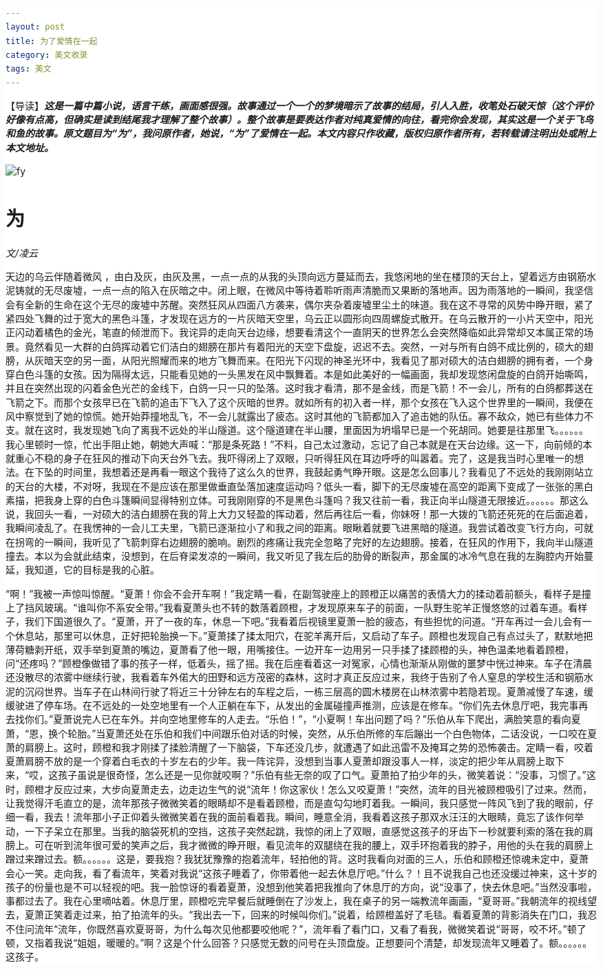 ```yaml
---
layout: post
title: 为了爱情在一起
category: 美文收录
tags: 美文
---
```


【导读】***这是一篇中篇小说，语言干练，画面感很强。故事通过一个一个的梦境暗示了故事的结局，引人入胜，收笔处石破天惊（这个评价好像有点高，但确实是读到结尾我才理解了整个故事）。整个故事是要表达作者对纯真爱情的向往，看完你会发现，其实这是一个关于飞鸟和鱼的故事。原文题目为“为”，我问原作者，她说，“为”了爱情在一起。本文内容只作收藏，版权归原作者所有，若转载请注明出处或附上本文地址。***

![fy](http://7xixhp.com1.z0.glb.clouddn.com/fay.jpg)

# 为

*文/凌云*

天边的乌云伴随着微风 ，由白及灰，由灰及黑，一点一点的从我的头顶向远方蔓延而去，我悠闲地的坐在楼顶的天台上，望着远方由钢筋水泥铸就的无尽废墟，一点一点的陷入在灰暗之中。闭上眼，在微风中等待着聆听雨声清脆而又果断的落地声。因为雨落地的一瞬间，我坚信会有全新的生命在这个无尽的废墟中苏醒。突然狂风从四面八方袭来，偶尔夹杂着废墟里尘土的味道。我在这不寻常的风势中睁开眼，紧了紧四处飞舞的过于宽大的黑色斗篷，才发现在远方的一片灰暗天空里，乌云正以圆形向四周螺旋式散开。在乌云散开的一小片天空中，阳光正闪动着橘色的金光，笔直的倾泄而下。我诧异的走向天台边缘，想要看清这个一直阴天的世界怎么会突然降临如此异常却又本属正常的场景。竟然看见一大群的白鸽挥动着它们洁白的翅膀在那片有着阳光的天空下盘旋，迟迟不去。突然，一对与所有白鸽不成比例的，硕大的翅膀，从灰暗天空的另一面，从阳光照耀而来的地方飞舞而来。在阳光下闪现的神圣光环中，我看见了那对硕大的洁白翅膀的拥有者，一个身穿白色斗篷的女孩。因为隔得太远，只能看见她的一头黑发在风中飘舞着。本是如此美好的一幅画面，我却发现悠闲盘旋的白鸽开始嘶鸣，并且在突然出现的闪着金色光芒的金线下，白鸽一只一只的坠落。这时我才看清，那不是金线，而是飞箭！不一会儿，所有的白鸽都葬送在飞箭之下。而那个女孩早已在飞箭的追击下飞入了这个灰暗的世界。就如所有的初入者一样，那个女孩在飞入这个世界里的一瞬间，我便在风中察觉到了她的惊慌。她开始莽撞地乱飞，不一会儿就露出了疲态。这时其他的飞箭都加入了追击她的队伍。寡不敌众，她已有些体力不支。就在这时，我发现她飞向了离我不远处的半山隧道。这个隧道建在半山腰，里面因为坍塌早已是一个死胡同。她要是往那里飞。。。。。。我心里顿时一惊，忙出手阻止她，朝她大声喊：“那是条死路！”不料，自己太过激动，忘记了自己本就是在天台边缘。这一下，向前倾的本就重心不稳的身子在狂风的推动下向天台外飞去。我吓得闭上了双眼，只听得狂风在耳边呼呼的叫嚣着。完了，这是我当时心里唯一的想法。在下坠的时间里，我想着还是再看一眼这个我待了这么久的世界，我鼓起勇气睁开眼。这是怎么回事儿？我看见了不远处的我刚刚站立的天台的大楼，不对呀，我现在不是应该在那里做垂直坠落加速度运动吗？低头一看，脚下的无尽废墟在高空的距离下变成了一张张的黑白素描，把我身上穿的白色斗篷瞬间显得特别立体。可我刚刚穿的不是黑色斗篷吗？我又往前一看，我正向半山隧道无限接近。。。。。。那这么说，我回头一看，一对硕大的洁白翅膀在我的背上大力又轻盈的挥动着，然后再往后一看，你妹呀！那一大拨的飞箭还死死的在后面追着，我瞬间凌乱了。在我愣神的一会儿工夫里，飞箭已逐渐拉小了和我之间的距离。眼瞅着就要飞进黑暗的隧道。我尝试着改变飞行方向，可就在拐弯的一瞬间，我听见了飞箭刺穿右边翅膀的脆响。剧烈的疼痛让我完全忽略了完好的左边翅膀。接着，在狂风的作用下，我向半山隧道撞去。本以为会就此结束，没想到，在后脊梁发凉的一瞬间，我又听见了我左后的肋骨的断裂声，那金属的冰冷气息在我的左胸腔内开始蔓延，我知道，它的目标是我的心脏。

“啊！”我被一声惊叫惊醒。“夏萧！你会不会开车啊！”我定睛一看，在副驾驶座上的顾橙正以痛苦的表情大力的揉动着前额头，看样子是撞上了挡风玻璃。“谁叫你不系安全带。”我看夏萧头也不转的数落着顾橙，才发现原来车子的前面，一队野生驼羊正慢悠悠的过着车道。看样子，我们下国道很久了。“夏萧，开了一夜的车，休息一下吧。”我看着后视镜里夏萧一脸的疲态，有些担忧的问道。“开车再过一会儿会有一个休息站，那里可以休息，正好把轮胎换一下。”夏萧揉了揉太阳穴，在驼羊离开后，又启动了车子。顾橙也发现自己有点过头了，默默地把薄荷糖剥开纸，双手举到夏萧的嘴边，夏萧看了他一眼，用嘴接住。一边开车一边用另一只手揉了揉顾橙的头，神色温柔地看着顾橙，问“还疼吗？”顾橙像做错了事的孩子一样，低着头，摇了摇。我在后座看着这一对冤家，心情也渐渐从刚做的噩梦中恍过神来。车子在清晨还没散尽的浓雾中继续行驶，我看着车外偌大的田野和远方茂密的森林，这时才真正反应过来，我终于告别了令人窒息的学校生活和钢筋水泥的沉闷世界。当车子在山林间行驶了将近三十分钟左右的车程之后，一栋三层高的圆木楼房在山林浓雾中若隐若现。夏萧减慢了车速，缓缓驶进了停车场。在不远处的一处空地里有一个人正躺在车下，从发出的金属碰撞声推测，应该是在修车。“你们先去休息厅吧，我完事再去找你们。”夏萧说完人已在车外。并向空地里修车的人走去。“乐伯！”，“小夏啊！车出问题了吗？”乐伯从车下爬出，满脸笑意的看向夏萧，“恩，换个轮胎。”当夏萧还处在乐伯和我们中间跟乐伯对话的时候，突然，从乐伯所修的车后蹦出一个白色物体，二话没说，一口咬在夏萧的肩膀上。这时，顾橙和我才刚揉了揉脸清醒了一下脑袋，下车还没几步，就遭遇了如此迅雷不及掩耳之势的恐怖袭击。定睛一看，咬着夏萧肩膀不放的是一个穿着白毛衣的十岁左右的少年。我一阵诧异，没想到当事人夏萧却跟没事人一样，淡定的把少年从肩膀上取下来，“哎，这孩子虽说是很奇怪，怎么还是一见你就咬啊？”乐伯有些无奈的叹了口气。夏萧拍了拍少年的头，微笑着说：“没事，习惯了。”这时，顾橙才反应过来，大步向夏萧走去，边走边生气的说“流年！你这家伙！怎么又咬夏萧！”突然，流年的目光被顾橙吸引了过来。然而，让我觉得汗毛直立的是，流年那孩子微微笑着的眼睛却不是看着顾橙，而是直勾勾地盯着我。一瞬间，我只感觉一阵风飞到了我的眼前，仔细一看，我去！流年那小子正仰着头微微笑着在我的面前看着我。瞬间，睡意全消，我看着这孩子那双水汪汪的大眼睛，竟忘了该作何举动，一下子呆立在那里。当我的脑袋死机的空挡，这孩子突然起跳，我惊的闭上了双眼，直感觉这孩子的牙齿下一秒就要利索的落在我的肩膀上。可在听到流年很可爱的笑声之后，我才微微的睁开眼，看见流年的双腿绕在我的腰上，双手环抱着我的脖子，用他的头在我的肩膀上蹭过来蹭过去。额。。。。。。这是，要我抱？我犹犹豫豫的抱着流年，轻拍他的背。这时我看向对面的三人，乐伯和顾橙还惊魂未定中，夏萧会心一笑。走向我，看了看流年，笑着对我说“这孩子睡着了，你带着他一起去休息厅吧。”什么？！且不说我自己也还没缓过神来，这十岁的孩子的份量也是不可以轻视的吧。我一脸惊讶的看着夏萧，没想到他笑着把我推向了休息厅的方向，说“没事了，快去休息吧。”当然没事啦，事都过去了。我在心里嘀咕着。休息厅里，顾橙吃完早餐后就睡倒在了沙发上，我在桌子的另一端教流年画画，“夏哥哥。”我朝流年的视线望去，夏萧正笑着走过来，拍了拍流年的头。“我出去一下，回来的时候叫你们。”说着，给顾橙盖好了毛毯。看着夏萧的背影消失在门口，我忍不住问流年“流年，你既然喜欢夏哥哥，为什么每次见他都要咬他呢？”，流年看了看门口，又看了看我，微微笑着说“哥哥，咬不坏。”顿了顿，又指着我说“姐姐，暖暖的。”啊？这是个什么回答？只感觉无数的问号在头顶盘旋。正想要问个清楚，却发现流年又睡着了。额。。。。。。这孩子。

